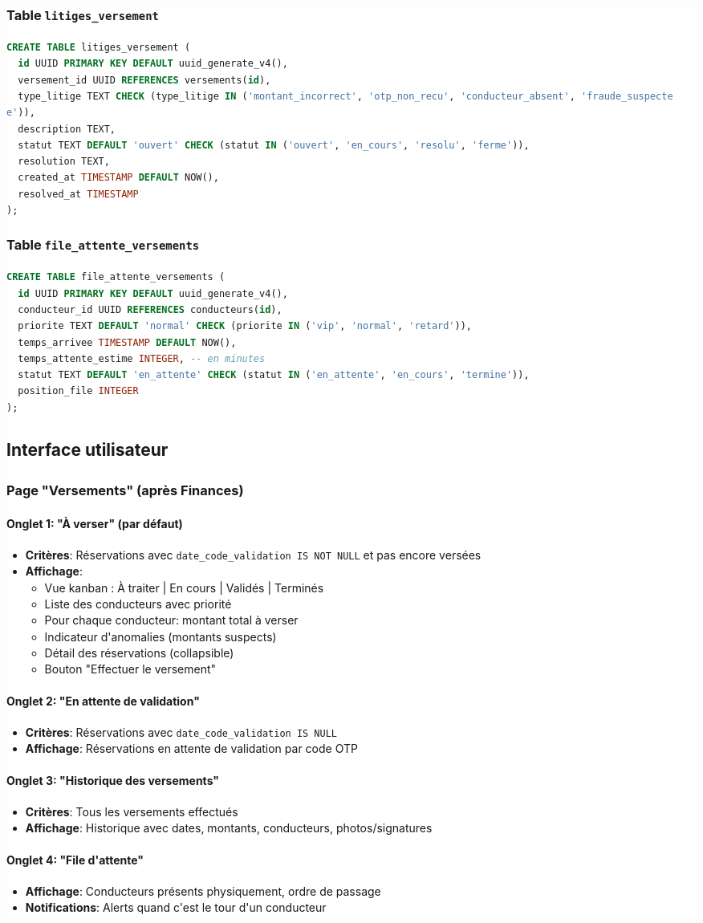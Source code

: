 ### Table `litiges_versement`
```sql
CREATE TABLE litiges_versement (
  id UUID PRIMARY KEY DEFAULT uuid_generate_v4(),
  versement_id UUID REFERENCES versements(id),
  type_litige TEXT CHECK (type_litige IN ('montant_incorrect', 'otp_non_recu', 'conducteur_absent', 'fraude_suspectee')),
  description TEXT,
  statut TEXT DEFAULT 'ouvert' CHECK (statut IN ('ouvert', 'en_cours', 'resolu', 'ferme')),
  resolution TEXT,
  created_at TIMESTAMP DEFAULT NOW(),
  resolved_at TIMESTAMP
);
```

### Table `file_attente_versements`
```sql
CREATE TABLE file_attente_versements (
  id UUID PRIMARY KEY DEFAULT uuid_generate_v4(),
  conducteur_id UUID REFERENCES conducteurs(id),
  priorite TEXT DEFAULT 'normal' CHECK (priorite IN ('vip', 'normal', 'retard')),
  temps_arrivee TIMESTAMP DEFAULT NOW(),
  temps_attente_estime INTEGER, -- en minutes
  statut TEXT DEFAULT 'en_attente' CHECK (statut IN ('en_attente', 'en_cours', 'termine')),
  position_file INTEGER
);
```

## Interface utilisateur

### Page "Versements" (après Finances)

#### Onglet 1: "À verser" (par défaut)
- **Critères**: Réservations avec `date_code_validation IS NOT NULL` et pas encore versées
- **Affichage**: 
  - Vue kanban : À traiter | En cours | Validés | Terminés
  - Liste des conducteurs avec priorité
  - Pour chaque conducteur: montant total à verser
  - Indicateur d'anomalies (montants suspects)
  - Détail des réservations (collapsible)
  - Bouton "Effectuer le versement"

#### Onglet 2: "En attente de validation"
- **Critères**: Réservations avec `date_code_validation IS NULL`
- **Affichage**: Réservations en attente de validation par code OTP

#### Onglet 3: "Historique des versements"
- **Critères**: Tous les versements effectués
- **Affichage**: Historique avec dates, montants, conducteurs, photos/signatures

#### Onglet 4: "File d'attente"
- **Affichage**: Conducteurs présents physiquement, ordre de passage
- **Notifications**: Alerts quand c'est le tour d'un conducteur
